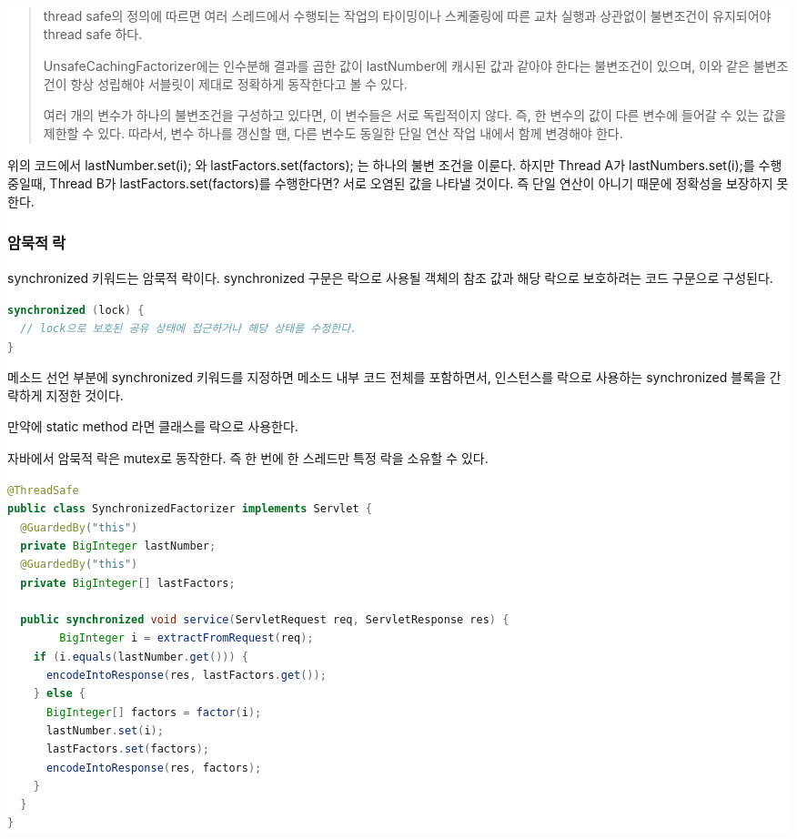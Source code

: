 

> thread safe의 정의에 따르면 여러 스레드에서 수행되는 작업의 타이밍이나 스케줄링에 따른 교차 실행과 상관없이 불변조건이 유지되어야 thread safe 하다.
>
> UnsafeCachingFactorizer에는 인수분해 결과를 곱한 값이 lastNumber에 캐시된 값과 같아야 한다는 불변조건이 있으며,
> 이와 같은 불변조건이 항상 성립해야 서블릿이 제대로 정확하게 동작한다고 볼 수 있다.
>
> 여러 개의 변수가 하나의 불변조건을 구성하고 있다면, 이 변수들은 서로 독립적이지 않다.
> 즉, 한 변수의 값이 다른 변수에 들어갈 수 있는 값을 제한할 수 있다.
> 따라서, 변수 하나를 갱신할 땐, 다른 변수도 동일한 단일 연산 작업 내에서 함께 변경해야 한다.



위의 코드에서 lastNumber.set(i); 와 lastFactors.set(factors); 는 하나의 불변 조건을 이룬다.
하지만 Thread A가 lastNumbers.set(i);를 수행중일때, Thread B가 lastFactors.set(factors)를 수행한다면?
서로 오염된 값을 나타낼 것이다. 즉 단일 연산이 아니기 때문에 정확성을 보장하지 못한다.



### 암묵적 락

synchronized 키워드는 암묵적 락이다.
synchronized 구문은 락으로 사용될 객체의 참조 값과 해당 락으로 보호하려는 코드 구문으로 구성된다.



```java
synchronized (lock) {
  // lock으로 보호된 공유 상태에 접근하거나 해당 상태를 수정한다.
}
```



메소드 선언 부분에 synchronized 키워드를 지정하면 메소드 내부 코드 전체를 포함하면서,
인스턴스를 락으로 사용하는 synchronized 블록을 간략하게 지정한 것이다.

만약에 static method 라면 클래스를 락으로 사용한다.

자바에서 암묵적 락은 mutex로 동작한다.
즉 한 번에 한 스레드만 특정 락을 소유할 수 있다.

```java
@ThreadSafe
public class SynchronizedFactorizer implements Servlet {
  @GuardedBy("this")
  private BigInteger lastNumber;
  @GuardedBy("this")
  private BigInteger[] lastFactors;
  
  public synchronized void service(ServletRequest req, ServletResponse res) {
		BigInteger i = extractFromRequest(req);
    if (i.equals(lastNumber.get())) {
      encodeIntoResponse(res, lastFactors.get());
    } else {
      BigInteger[] factors = factor(i);
      lastNumber.set(i);
      lastFactors.set(factors);
      encodeIntoResponse(res, factors);
    }
  }
}
```
